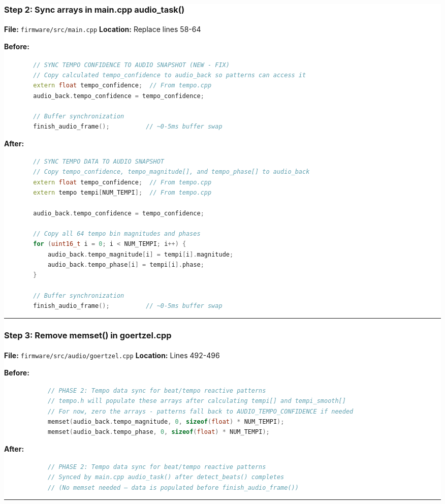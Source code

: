 ### Step 2: Sync arrays in main.cpp audio_task()

**File:** `firmware/src/main.cpp`
**Location:** Replace lines 58-64

**Before:**
```cpp
        // SYNC TEMPO CONFIDENCE TO AUDIO SNAPSHOT (NEW - FIX)
        // Copy calculated tempo_confidence to audio_back so patterns can access it
        extern float tempo_confidence;  // From tempo.cpp
        audio_back.tempo_confidence = tempo_confidence;

        // Buffer synchronization
        finish_audio_frame();          // ~0-5ms buffer swap
```

**After:**
```cpp
        // SYNC TEMPO DATA TO AUDIO SNAPSHOT
        // Copy tempo_confidence, tempo_magnitude[], and tempo_phase[] to audio_back
        extern float tempo_confidence;  // From tempo.cpp
        extern tempo tempi[NUM_TEMPI];  // From tempo.cpp

        audio_back.tempo_confidence = tempo_confidence;

        // Copy all 64 tempo bin magnitudes and phases
        for (uint16_t i = 0; i < NUM_TEMPI; i++) {
            audio_back.tempo_magnitude[i] = tempi[i].magnitude;
            audio_back.tempo_phase[i] = tempi[i].phase;
        }

        // Buffer synchronization
        finish_audio_frame();          // ~0-5ms buffer swap
```

---

### Step 3: Remove memset() in goertzel.cpp

**File:** `firmware/src/audio/goertzel.cpp`
**Location:** Lines 492-496

**Before:**
```cpp
			// PHASE 2: Tempo data sync for beat/tempo reactive patterns
			// tempo.h will populate these arrays after calculating tempi[] and tempi_smooth[]
			// For now, zero the arrays - patterns fall back to AUDIO_TEMPO_CONFIDENCE if needed
			memset(audio_back.tempo_magnitude, 0, sizeof(float) * NUM_TEMPI);
			memset(audio_back.tempo_phase, 0, sizeof(float) * NUM_TEMPI);
```

**After:**
```cpp
			// PHASE 2: Tempo data sync for beat/tempo reactive patterns
			// Synced by main.cpp audio_task() after detect_beats() completes
			// (No memset needed — data is populated before finish_audio_frame())
```

---